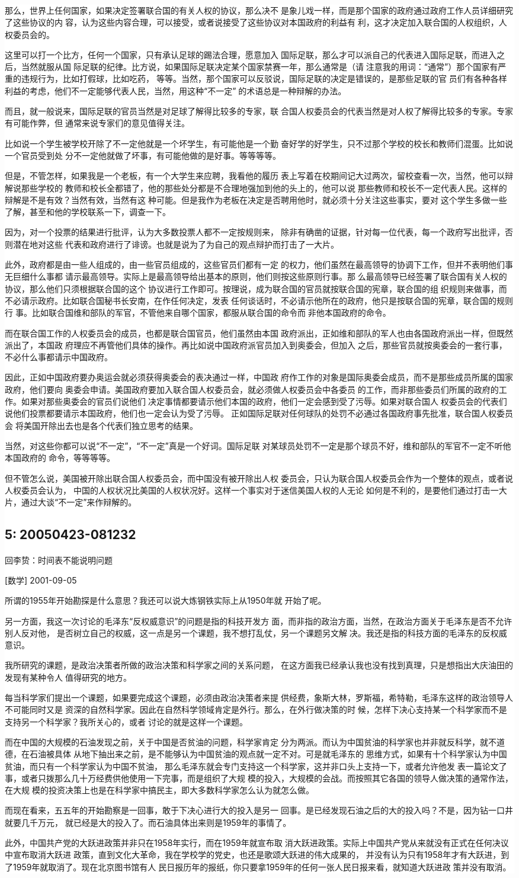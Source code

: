 那么，世界上任何国家，如果决定签署联合国的有关人权的协议，那么决不 是象儿戏一样，而是那个国家的政府通过政府工作人员详细研究了这些协议的内 容，认为这些内容合理，可以接受，或者说接受了这些协议对本国政府的利益有 利，这才决定加入联合国的人权组织，人权委员会的。

这里可以打一个比方，任何一个国家，只有承认足球的踢法合理，愿意加入 国际足联，那么才可以派自己的代表进入国际足联，而进入之后，当然就服从国 际足联的纪律。比方说，如果国际足联决定某个国家禁赛一年，那么通常是（请 注意我的用词：“通常”）那个国家有严重的违规行为，比如打假球，比如吃药， 等等。当然，那个国家可以反驳说，国际足联的决定是错误的，是那些足联的官 员们有各种各样利益的考虑，他们不一定能够代表人民，当然，用这种“不一定” 的术语总是一种辩解的办法。

而且，就一般说来，国际足联的官员当然是对足球了解得比较多的专家，联 合国人权委员会的代表当然是对人权了解得比较多的专家。专家有可能作弊，但 通常来说专家们的意见值得关注。

比如说一个学生被学校开除了不一定他就是一个坏学生，有可能他是一个勤 奋好学的好学生，只不过那个学校的校长和教师们混蛋。比如说一个官员受到处 分不一定他就做了坏事，有可能他做的是好事。等等等等。

但是，不管怎样，如果我是一个老板，有一个大学生来应聘，我看他的履历 表上写着在校期间记大过两次，留校查看一次，当然，他可以辩解说那些学校的 教师和校长全都错了，他的那些处分都是不合理地强加到他的头上的，他可以说 那些教师和校长不一定代表人民。这样的辩解是不是有效？当然有效，当然有这 种可能。但是我作为老板在决定是否聘用他时，就必须十分关注这些事实，要对 这个学生多做一些了解，甚至和他的学校联系一下，调查一下。

因为，对一个投票的结果进行批评，认为大多数投票人都不一定按规则来， 除非有确凿的证据，针对每一位代表，每一个政府写出批评，否则潜在地对这些 代表和政府进行了诽谤。也就是说为了为自己的观点辩护而打击了一大片。

此外，政府都是由一些人组成的，由一些官员组成的，这些官员们都有一定 的权力，他们虽然在最高领导的协调下工作，但并不表明他们事无巨细什么事都 请示最高领导。实际上是最高领导给出基本的原则，他们则按这些原则行事。那 么最高领导已经签署了联合国有关人权的协议，那么他们只须根据联合国的这个 协议进行工作即可。按理说，成为联合国的官员就按联合国的宪章，联合国的组 织规则来做事，而不必请示政府。比如联合国秘书长安南，在作任何决定，发表 任何谈话时，不必请示他所在的政府，他只是按联合国的宪章，联合国的规则行 事。比如联合国维和部队的军官，不管他来自哪个国家，都服从联合国的命令而 非他本国政府的命令。

而在联合国工作的人权委员会的成员，也都是联合国官员，他们虽然由本国 政府派出，正如维和部队的军人也由各国政府派出一样，但既然派出了，本国政 府理应不再管他们具体的操作。再比如说中国政府派官员加入到奥委会，但加入 之后，那些官员就按奥委会的一套行事，不必什么事都请示中国政府。

因此，正如中国政府要办奥运会就必须获得奥委会的表决通过一样，中国政 府作工作的对象是国际奥委会成员，而不是那些成员所属的国家政府，他们要向 奥委会申请。美国政府要加入联合国人权委员会，就必须做人权委员会中各委员 的工作，而非那些委员们所属的政府的工作。如果对那些奥委会的官员们说他们 决定事情都要请示他们本国的政府，他们一定会感到受了污辱。如果对联合国人 权委员会的代表们说他们投票都要请示本国政府，他们也一定会认为受了污辱。 正如国际足联对任何球队的处罚不必通过各国政府事先批准，联合国人权委员会 将美国开除出去也是各个代表们独立思考的结果。

当然，对这些你都可以说“不一定”，“不一定”真是一个好词。国际足联 对某球员处罚不一定是那个球员不好，维和部队的军官不一定不听他本国政府的 命令，等等等等。

但不管怎么说，美国被开除出联合国人权委员会，而中国没有被开除出人权 委员会，只认为联合国人权委员会作为一个整体的观点，或者说人权委员会认为， 中国的人权状况比美国的人权状况好。这样一个事实对于迷信美国人权的人无论 如何是不利的，是要他们通过打击一大片，通过大谈“不一定”来作辩解的。

## 5: 20050423-081232

回李贽：时间表不能说明问题

[数学] 2001-09-05

所谓的1955年开始勘探是什么意思？我还可以说大炼钢铁实际上从1950年就 开始了呢。

另一方面，我这一次讨论的毛泽东“反权威意识”的问题是指的科技开发方 面，而非指的政治方面，当然，在政治方面关于毛泽东是否不允许别人反对他， 是否树立自己的权威，这一点是另一个课题，我不想打乱仗，另一个课题另文解 决。我还是指的科技方面的毛泽东的反权威意识。

我所研究的课题，是政治决策者所做的政治决策和科学家之间的关系问题， 在这方面我已经承认我也没有找到真理，只是想指出大庆油田的发现有某种令人 值得研究的地方。

每当科学家们提出一个课题，如果要完成这个课题，必须由政治决策者来提 供经费，象斯大林，罗斯福，希特勒，毛泽东这样的政治领导人不可能同时又是 资深的自然科学家。因此在自然科学领域肯定是外行。那么，在外行做决策的时 候，怎样下决心支持某一个科学家而不是支持另一个科学家？我所关心的，或者 讨论的就是这样一个课题。

而在中国的大规模的石油发现之前，关于中国是否贫油的问题，科学家肯定 分为两派。而认为中国贫油的科学家也并非就反科学，就不道德，在石油被具体 从地下抽出来之前，是不能够认为中国贫油的观点就一定不对。可是就毛泽东的 思维方式，如果有十个科学家认为中国贫油，而只有一个科学家认为中国不贫油， 那么毛泽东就会专门支持这一个科学家，这并非口头上支持一下，或者允许他发 表一篇论文了事，或者只拨那么几十万经费供他使用一下完事，而是组织了大规 模的投入，大规模的会战。而按照其它各国的领导人做决策的通常作法，在大规 模的投资决策上也是在科学家中搞民主，即大多数科学家怎么认为就怎么做。

而现在看来，五五年的开始勘察是一回事，敢于下决心进行大的投入是另一 回事。是已经发现石油之后的大的投入吗？不是，因为钻一口井就要几千万元， 就已经是大的投入了。而石油具体出来则是1959年的事情了。

此外，中国共产党的大跃进政策并非只在1958年实行，而在1959年就宣布取 消大跃进政策。实际上中国共产党从来就没有正式在任何决议中宣布取消大跃进 政策，直到文化大革命，我在学校学的党史，也还是歌颂大跃进的伟大成果的， 并没有认为只有1958年才有大跃进，到了1959年就取消了。现在北京图书馆有人 民日报历年的报纸，你只要拿1959年的任何一张人民日报来看，就知道大跃进政 策并没有取消。
